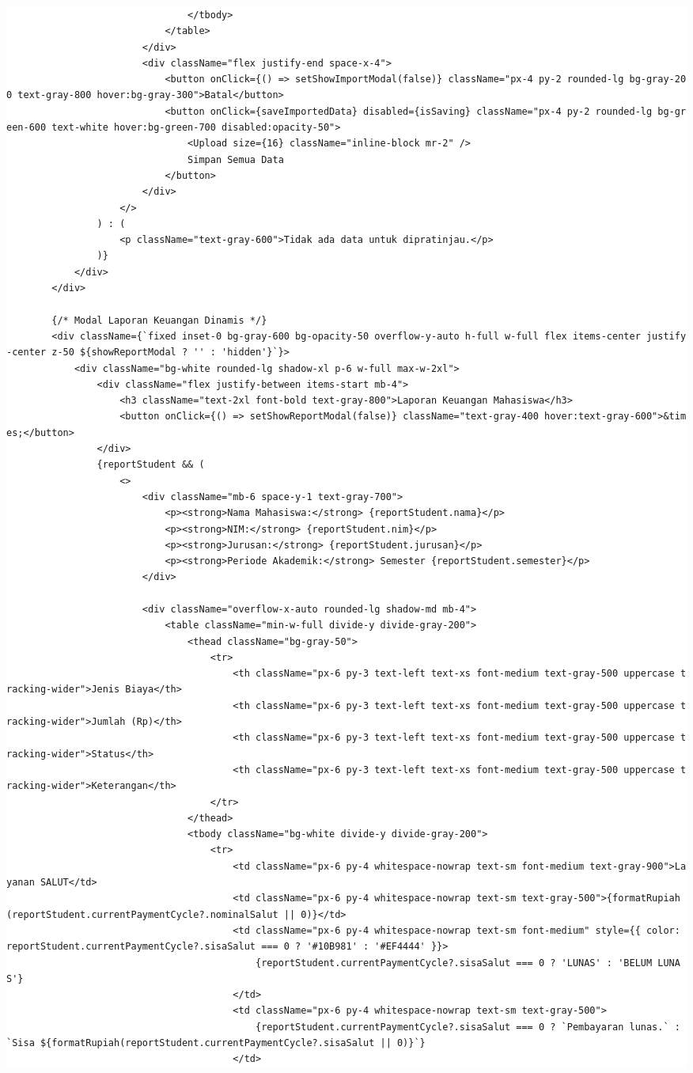                                     </tbody>
                                </table>
                            </div>
                            <div className="flex justify-end space-x-4">
                                <button onClick={() => setShowImportModal(false)} className="px-4 py-2 rounded-lg bg-gray-200 text-gray-800 hover:bg-gray-300">Batal</button>
                                <button onClick={saveImportedData} disabled={isSaving} className="px-4 py-2 rounded-lg bg-green-600 text-white hover:bg-green-700 disabled:opacity-50">
                                    <Upload size={16} className="inline-block mr-2" />
                                    Simpan Semua Data
                                </button>
                            </div>
                        </>
                    ) : (
                        <p className="text-gray-600">Tidak ada data untuk dipratinjau.</p>
                    )}
                </div>
            </div>
            
            {/* Modal Laporan Keuangan Dinamis */}
            <div className={`fixed inset-0 bg-gray-600 bg-opacity-50 overflow-y-auto h-full w-full flex items-center justify-center z-50 ${showReportModal ? '' : 'hidden'}`}>
                <div className="bg-white rounded-lg shadow-xl p-6 w-full max-w-2xl">
                    <div className="flex justify-between items-start mb-4">
                        <h3 className="text-2xl font-bold text-gray-800">Laporan Keuangan Mahasiswa</h3>
                        <button onClick={() => setShowReportModal(false)} className="text-gray-400 hover:text-gray-600">&times;</button>
                    </div>
                    {reportStudent && (
                        <>
                            <div className="mb-6 space-y-1 text-gray-700">
                                <p><strong>Nama Mahasiswa:</strong> {reportStudent.nama}</p>
                                <p><strong>NIM:</strong> {reportStudent.nim}</p>
                                <p><strong>Jurusan:</strong> {reportStudent.jurusan}</p>
                                <p><strong>Periode Akademik:</strong> Semester {reportStudent.semester}</p>
                            </div>

                            <div className="overflow-x-auto rounded-lg shadow-md mb-4">
                                <table className="min-w-full divide-y divide-gray-200">
                                    <thead className="bg-gray-50">
                                        <tr>
                                            <th className="px-6 py-3 text-left text-xs font-medium text-gray-500 uppercase tracking-wider">Jenis Biaya</th>
                                            <th className="px-6 py-3 text-left text-xs font-medium text-gray-500 uppercase tracking-wider">Jumlah (Rp)</th>
                                            <th className="px-6 py-3 text-left text-xs font-medium text-gray-500 uppercase tracking-wider">Status</th>
                                            <th className="px-6 py-3 text-left text-xs font-medium text-gray-500 uppercase tracking-wider">Keterangan</th>
                                        </tr>
                                    </thead>
                                    <tbody className="bg-white divide-y divide-gray-200">
                                        <tr>
                                            <td className="px-6 py-4 whitespace-nowrap text-sm font-medium text-gray-900">Layanan SALUT</td>
                                            <td className="px-6 py-4 whitespace-nowrap text-sm text-gray-500">{formatRupiah(reportStudent.currentPaymentCycle?.nominalSalut || 0)}</td>
                                            <td className="px-6 py-4 whitespace-nowrap text-sm font-medium" style={{ color: reportStudent.currentPaymentCycle?.sisaSalut === 0 ? '#10B981' : '#EF4444' }}>
                                                {reportStudent.currentPaymentCycle?.sisaSalut === 0 ? 'LUNAS' : 'BELUM LUNAS'}
                                            </td>
                                            <td className="px-6 py-4 whitespace-nowrap text-sm text-gray-500">
                                                {reportStudent.currentPaymentCycle?.sisaSalut === 0 ? `Pembayaran lunas.` : `Sisa ${formatRupiah(reportStudent.currentPaymentCycle?.sisaSalut || 0)}`}
                                            </td>